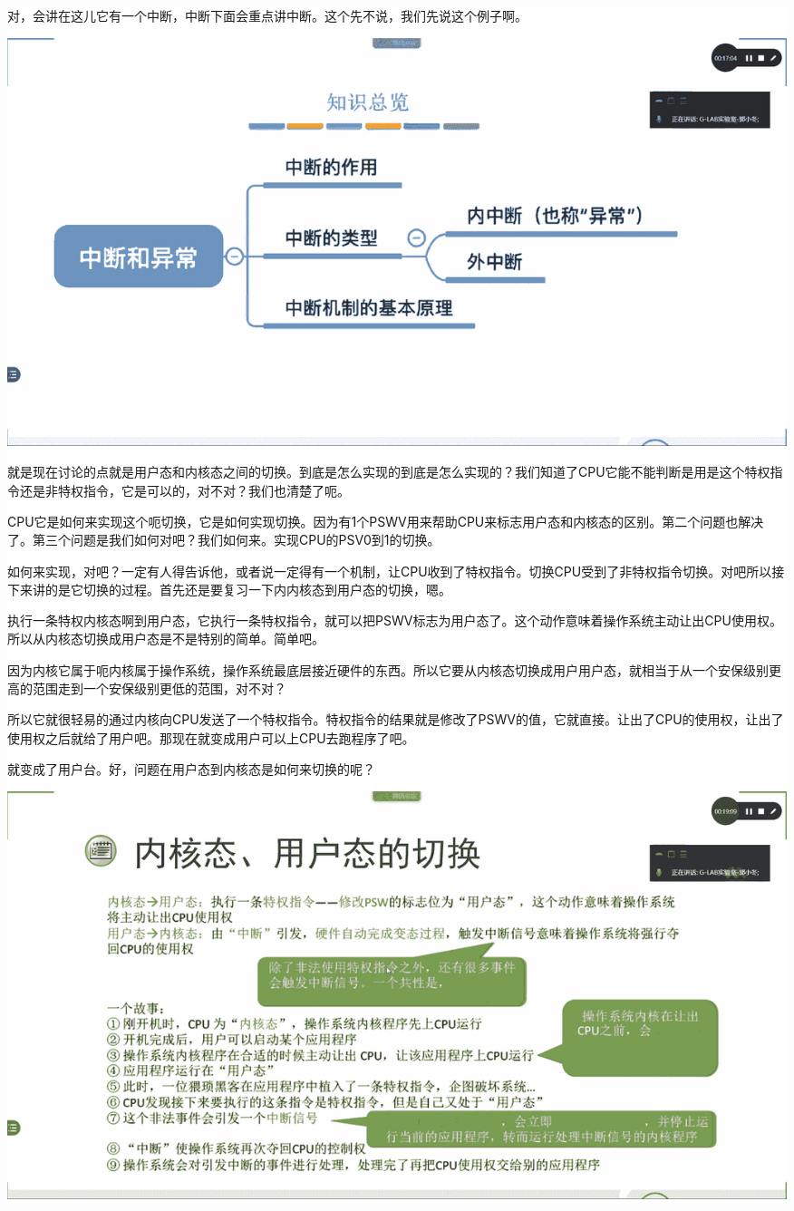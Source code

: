 对，会讲在这儿它有一个中断，中断下面会重点讲中断。这个先不说，我们先说这个例子啊。

![](img/7bec389075830887f8572b4c226c387c_15.png)

就是现在讨论的点就是用户态和内核态之间的切换。到底是怎么实现的到底是怎么实现的？我们知道了CPU它能不能判断是用是这个特权指令还是非特权指令，它是可以的，对不对？我们也清楚了呃。

CPU它是如何来实现这个呃切换，它是如何实现切换。因为有1个PSWV用来帮助CPU来标志用户态和内核态的区别。第二个问题也解决了。第三个问题是我们如何对吧？我们如何来。实现CPU的PSV0到1的切换。

如何来实现，对吧？一定有人得告诉他，或者说一定得有一个机制，让CPU收到了特权指令。切换CPU受到了非特权指令切换。对吧所以接下来讲的是它切换的过程。首先还是要复习一下内内核态到用户态的切换，嗯。

执行一条特权内核态啊到用户态，它执行一条特权指令，就可以把PSWV标志为用户态了。这个动作意味着操作系统主动让出CPU使用权。所以从内核态切换成用户态是不是特别的简单。简单吧。

因为内核它属于呃内核属于操作系统，操作系统最底层接近硬件的东西。所以它要从内核态切换成用户用户态，就相当于从一个安保级别更高的范围走到一个安保级别更低的范围，对不对？

所以它就很轻易的通过内核向CPU发送了一个特权指令。特权指令的结果就是修改了PSWV的值，它就直接。让出了CPU的使用权，让出了使用权之后就给了用户吧。那现在就变成用户可以上CPU去跑程序了吧。

就变成了用户台。好，问题在用户态到内核态是如何来切换的呢？

![](img/7bec389075830887f8572b4c226c387c_17.png)
